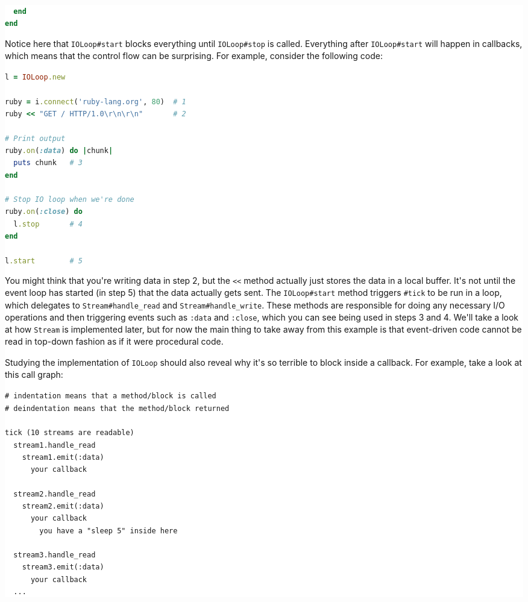 ```ruby
  end
end
```

Notice here that `IOLoop#start` blocks everything until `IOLoop#stop` is called.
Everything after `IOLoop#start` will happen in callbacks, which means that the
control flow can be surprising. For example, consider the following code:

```ruby
l = IOLoop.new

ruby = i.connect('ruby-lang.org', 80)  # 1
ruby << "GET / HTTP/1.0\r\n\r\n"       # 2

# Print output
ruby.on(:data) do |chunk|
  puts chunk   # 3
end

# Stop IO loop when we're done
ruby.on(:close) do
  l.stop       # 4
end

l.start        # 5
```

You might think that you're writing data in step 2, but the
`<<` method actually just stores the data in a local buffer.
It's not until the event loop has started (in step 5) that the data
actually gets sent. The `IOLoop#start` method triggers `#tick` to be run in a loop, which
delegates to `Stream#handle_read` and `Stream#handle_write`. These methods 
are responsible for doing any necessary I/O operations and then triggering
events such as `:data` and `:close`, which you can see being used in steps 3 and 4. We'll take a look at how `Stream` is implemented later, but for now 
the main thing to take away from this example is that event-driven code 
cannot be read in top-down fashion as if it were procedural code.

Studying the implementation of `IOLoop` should also reveal why it's 
so terrible to block inside a callback. For example, take a look at this 
call graph:

```
# indentation means that a method/block is called
# deindentation means that the method/block returned

tick (10 streams are readable)
  stream1.handle_read
    stream1.emit(:data)
      your callback

  stream2.handle_read
    stream2.emit(:data)
      your callback
        you have a "sleep 5" inside here

  stream3.handle_read
    stream3.emit(:data)
      your callback
  ...
```
